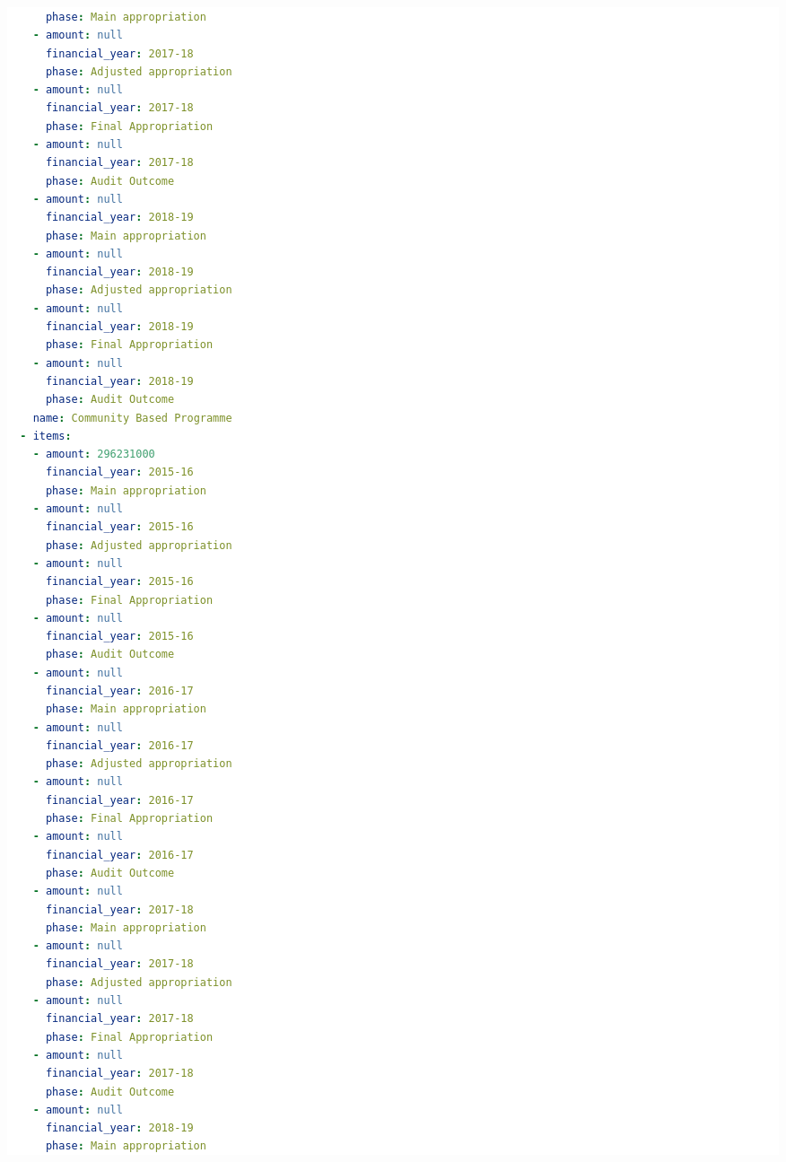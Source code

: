 ```yaml
      phase: Main appropriation
    - amount: null
      financial_year: 2017-18
      phase: Adjusted appropriation
    - amount: null
      financial_year: 2017-18
      phase: Final Appropriation
    - amount: null
      financial_year: 2017-18
      phase: Audit Outcome
    - amount: null
      financial_year: 2018-19
      phase: Main appropriation
    - amount: null
      financial_year: 2018-19
      phase: Adjusted appropriation
    - amount: null
      financial_year: 2018-19
      phase: Final Appropriation
    - amount: null
      financial_year: 2018-19
      phase: Audit Outcome
    name: Community Based Programme
  - items:
    - amount: 296231000
      financial_year: 2015-16
      phase: Main appropriation
    - amount: null
      financial_year: 2015-16
      phase: Adjusted appropriation
    - amount: null
      financial_year: 2015-16
      phase: Final Appropriation
    - amount: null
      financial_year: 2015-16
      phase: Audit Outcome
    - amount: null
      financial_year: 2016-17
      phase: Main appropriation
    - amount: null
      financial_year: 2016-17
      phase: Adjusted appropriation
    - amount: null
      financial_year: 2016-17
      phase: Final Appropriation
    - amount: null
      financial_year: 2016-17
      phase: Audit Outcome
    - amount: null
      financial_year: 2017-18
      phase: Main appropriation
    - amount: null
      financial_year: 2017-18
      phase: Adjusted appropriation
    - amount: null
      financial_year: 2017-18
      phase: Final Appropriation
    - amount: null
      financial_year: 2017-18
      phase: Audit Outcome
    - amount: null
      financial_year: 2018-19
      phase: Main appropriation
```